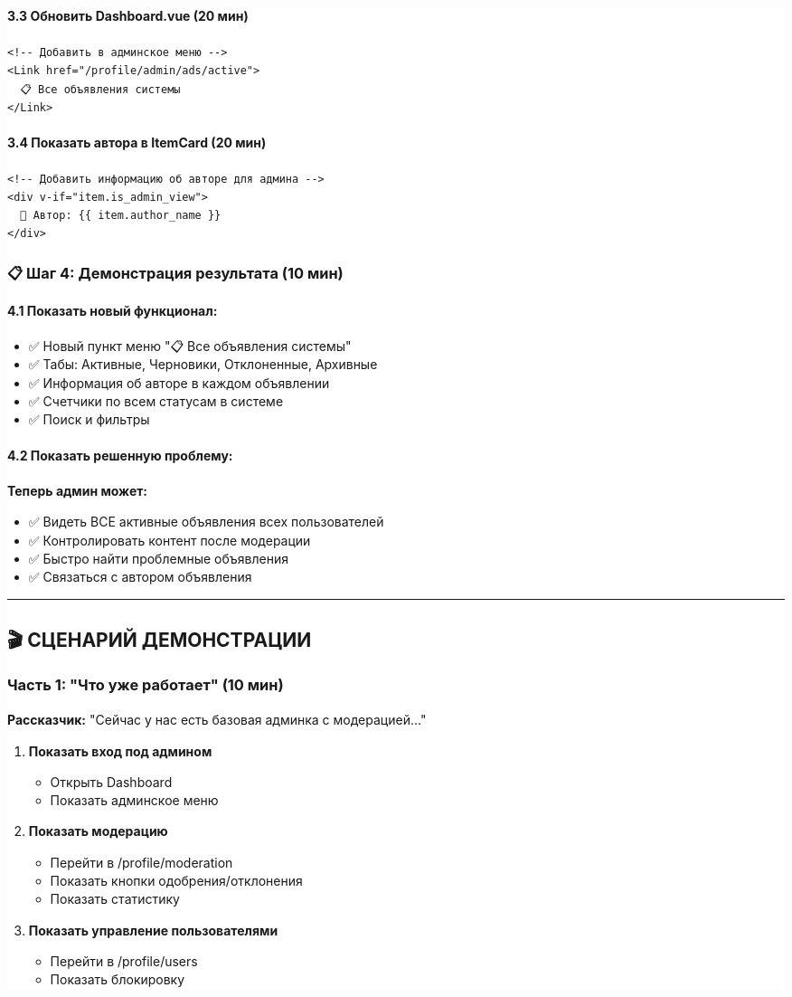 #### 3.3 Обновить Dashboard.vue (20 мин)
```vue
<!-- Добавить в админское меню -->
<Link href="/profile/admin/ads/active">
  📋 Все объявления системы
</Link>
```

#### 3.4 Показать автора в ItemCard (20 мин)
```vue
<!-- Добавить информацию об авторе для админа -->
<div v-if="item.is_admin_view">
  👤 Автор: {{ item.author_name }}
</div>
```

### 📋 Шаг 4: Демонстрация результата (10 мин)

#### 4.1 Показать новый функционал:
- ✅ Новый пункт меню "📋 Все объявления системы"
- ✅ Табы: Активные, Черновики, Отклоненные, Архивные
- ✅ Информация об авторе в каждом объявлении
- ✅ Счетчики по всем статусам в системе
- ✅ Поиск и фильтры

#### 4.2 Показать решенную проблему:
**Теперь админ может:**
- ✅ Видеть ВСЕ активные объявления всех пользователей
- ✅ Контролировать контент после модерации
- ✅ Быстро найти проблемные объявления
- ✅ Связаться с автором объявления

---

## 🎬 СЦЕНАРИЙ ДЕМОНСТРАЦИИ

### Часть 1: "Что уже работает" (10 мин)

**Рассказчик:** "Сейчас у нас есть базовая админка с модерацией..."

1. **Показать вход под админом**
   - Открыть Dashboard
   - Показать админское меню

2. **Показать модерацию**
   - Перейти в /profile/moderation
   - Показать кнопки одобрения/отклонения
   - Показать статистику

3. **Показать управление пользователями**
   - Перейти в /profile/users
   - Показать блокировку

